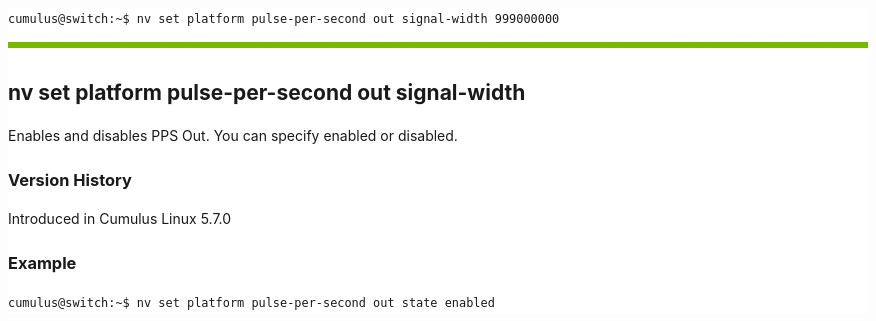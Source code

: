 ```
cumulus@switch:~$ nv set platform pulse-per-second out signal-width 999000000
```

<HR STYLE="BORDER: DASHED RGB(118,185,0) 0.5PX;BACKGROUND-COLOR: RGB(118,185,0);HEIGHT: 4.0PX;"/>

## <h>nv set platform pulse-per-second out signal-width</h>

Enables and disables PPS Out. You can specify enabled or disabled.

### Version History

Introduced in Cumulus Linux 5.7.0

### Example

```
cumulus@switch:~$ nv set platform pulse-per-second out state enabled
```
